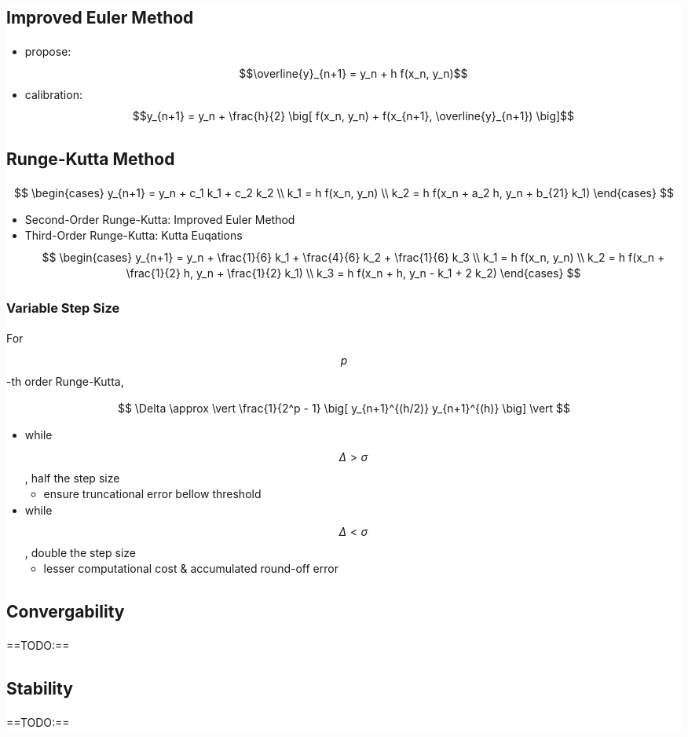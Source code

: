 ## Improved Euler Method

- propose: $$\overline{y}_{n+1} = y_n + h f(x_n, y_n)$$
- calibration: $$y_{n+1} = y_n + \frac{h}{2} \big[ f(x_n, y_n) + f(x_{n+1}, \overline{y}_{n+1}) \big]$$

## Runge-Kutta Method

$$
\begin{cases}
y_{n+1} = y_n + c_1 k_1 + c_2 k_2 \\
k_1 = h f(x_n, y_n) \\
k_2 = h f(x_n + a_2 h, y_n + b_{21} k_1)
\end{cases}
$$

- Second-Order Runge-Kutta: Improved Euler Method
- Third-Order Runge-Kutta: Kutta Euqations  
  $$
  \begin{cases}
  y_{n+1} = y_n + \frac{1}{6} k_1 + \frac{4}{6} k_2 + \frac{1}{6} k_3 \\
  k_1 = h f(x_n, y_n) \\
  k_2 = h f(x_n + \frac{1}{2} h, y_n + \frac{1}{2} k_1) \\
  k_3 = h f(x_n + h, y_n - k_1 + 2 k_2)
  \end{cases}
  $$








### Variable Step Size

For $$p$$-th order Runge-Kutta,  

$$
\Delta \approx \vert \frac{1}{2^p - 1} \big[ y_{n+1}^{(h/2)} y_{n+1}^{(h)} \big] \vert
$$

- while $$\Delta > \sigma$$, half the step size
    - ensure truncational error bellow threshold
- while $$\Delta < \sigma$$, double the step size
    - lesser computational cost & accumulated round-off error

## Convergability

==TODO:==  

## Stability

==TODO:==  
